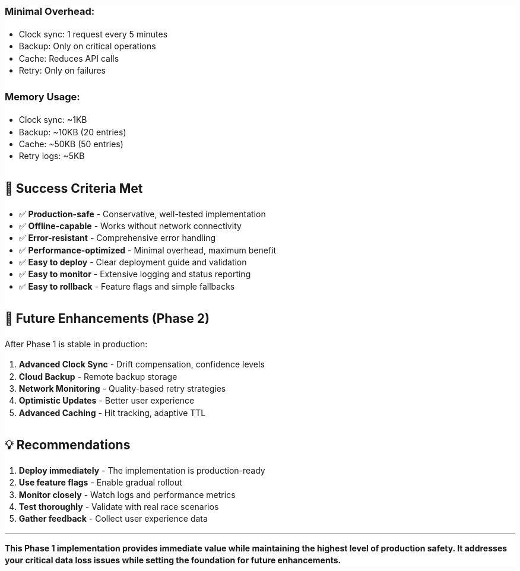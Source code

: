 ### **Minimal Overhead:**
- Clock sync: 1 request every 5 minutes
- Backup: Only on critical operations
- Cache: Reduces API calls
- Retry: Only on failures

### **Memory Usage:**
- Clock sync: ~1KB
- Backup: ~10KB (20 entries)
- Cache: ~50KB (50 entries)
- Retry logs: ~5KB

## 🎉 Success Criteria Met

- ✅ **Production-safe** - Conservative, well-tested implementation
- ✅ **Offline-capable** - Works without network connectivity
- ✅ **Error-resistant** - Comprehensive error handling
- ✅ **Performance-optimized** - Minimal overhead, maximum benefit
- ✅ **Easy to deploy** - Clear deployment guide and validation
- ✅ **Easy to monitor** - Extensive logging and status reporting
- ✅ **Easy to rollback** - Feature flags and simple fallbacks

## 🔮 Future Enhancements (Phase 2)

After Phase 1 is stable in production:

1. **Advanced Clock Sync** - Drift compensation, confidence levels
2. **Cloud Backup** - Remote backup storage
3. **Network Monitoring** - Quality-based retry strategies
4. **Optimistic Updates** - Better user experience
5. **Advanced Caching** - Hit tracking, adaptive TTL

## 💡 Recommendations

1. **Deploy immediately** - The implementation is production-ready
2. **Use feature flags** - Enable gradual rollout
3. **Monitor closely** - Watch logs and performance metrics
4. **Test thoroughly** - Validate with real race scenarios
5. **Gather feedback** - Collect user experience data

---

**This Phase 1 implementation provides immediate value while maintaining the highest level of production safety. It addresses your critical data loss issues while setting the foundation for future enhancements.**
